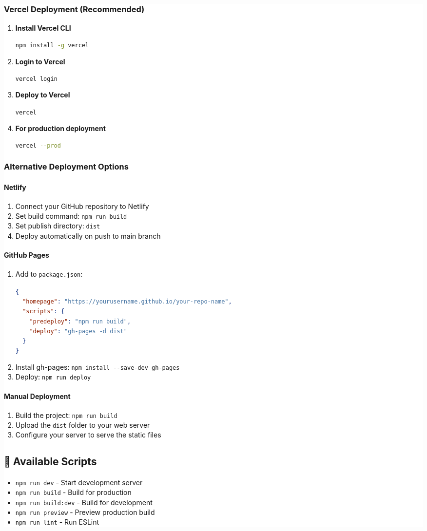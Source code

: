 ### Vercel Deployment (Recommended)

1. **Install Vercel CLI**
   ```bash
   npm install -g vercel
   ```

2. **Login to Vercel**
   ```bash
   vercel login
   ```

3. **Deploy to Vercel**
   ```bash
   vercel
   ```

4. **For production deployment**
   ```bash
   vercel --prod
   ```

### Alternative Deployment Options

#### Netlify
1. Connect your GitHub repository to Netlify
2. Set build command: `npm run build`
3. Set publish directory: `dist`
4. Deploy automatically on push to main branch

#### GitHub Pages
1. Add to `package.json`:
   ```json
   {
     "homepage": "https://yourusername.github.io/your-repo-name",
     "scripts": {
       "predeploy": "npm run build",
       "deploy": "gh-pages -d dist"
     }
   }
   ```
2. Install gh-pages: `npm install --save-dev gh-pages`
3. Deploy: `npm run deploy`

#### Manual Deployment
1. Build the project: `npm run build`
2. Upload the `dist` folder to your web server
3. Configure your server to serve the static files

## 📝 Available Scripts

- `npm run dev` - Start development server
- `npm run build` - Build for production
- `npm run build:dev` - Build for development
- `npm run preview` - Preview production build
- `npm run lint` - Run ESLint
